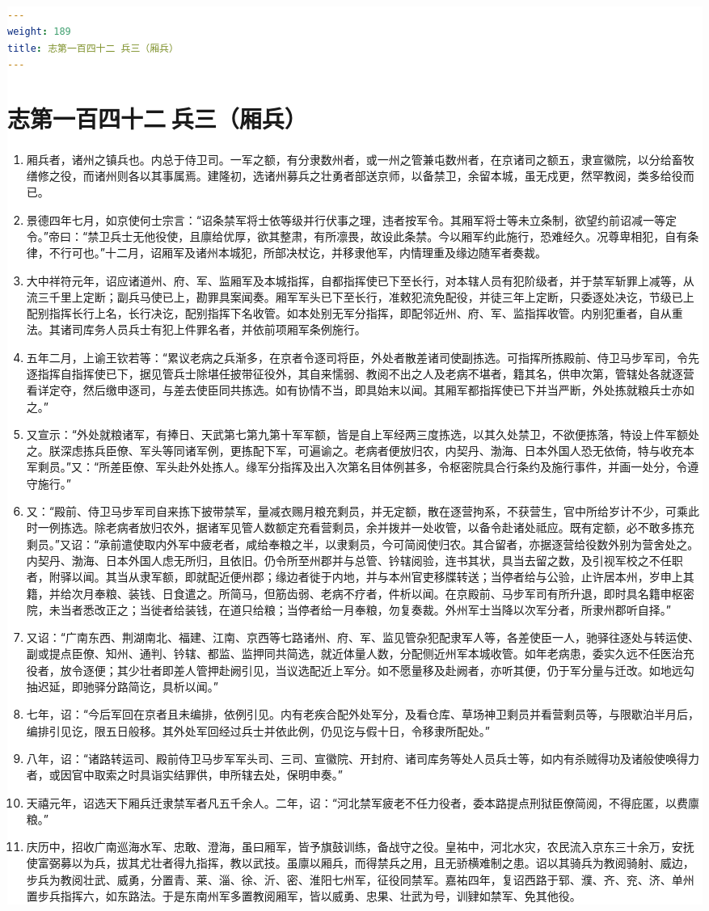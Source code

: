 ```yaml
---
weight: 189
title: 志第一百四十二 兵三（厢兵）
---
```


# 志第一百四十二 兵三（厢兵）

1. <span id="志第一百四十二_兵三（厢兵）-1"></span>
厢兵者，诸州之镇兵也。内总于侍卫司。一军之额，有分隶数州者，或一州之管兼屯数州者，在京诸司之额五，隶宣徽院，以分给畜牧缮修之役，而诸州则各以其事属焉。建隆初，选诸州募兵之壮勇者部送京师，以备禁卫，余留本城，虽无戍更，然罕教阅，类多给役而已。

2. <span id="志第一百四十二_兵三（厢兵）-2"></span>
景德四年七月，如京使何士宗言：“诏条禁军将士依等级并行伏事之理，违者按军令。其厢军将士等未立条制，欲望约前诏减一等定令。”帝曰：“禁卫兵士无他役使，且廪给优厚，欲其整肃，有所凛畏，故设此条禁。今以厢军约此施行，恐难经久。况尊卑相犯，自有条律，不行可也。”十二月，诏厢军及诸州本城犯，所部决杖讫，并移隶他军，内情理重及缘边随军者奏裁。

3. <span id="志第一百四十二_兵三（厢兵）-3"></span>
大中祥符元年，诏应诸道州、府、军、监厢军及本城指挥，自都指挥使已下至长行，对本辖人员有犯阶级者，并于禁军斩罪上减等，从流三千里上定断；副兵马使已上，勘罪具案闻奏。厢军军头已下至长行，准敕犯流免配役，并徒三年上定断，只委逐处决讫，节级已上配别指挥长行上名，长行决讫，配别指挥下名收管。如本处别无军分指挥，即配邻近州、府、军、监指挥收管。内别犯重者，自从重法。其诸司库务人员兵士有犯上件罪名者，并依前项厢军条例施行。

4. <span id="志第一百四十二_兵三（厢兵）-4"></span>
五年二月，上谕王钦若等：“累议老病之兵渐多，在京者令逐司将臣，外处者散差诸司使副拣选。可指挥所拣殿前、侍卫马步军司，令先逐指挥自指挥使已下，据见管兵士除堪任披带征役外，其自来懦弱、教阅不出之人及老病不堪者，籍其名，供申次第，管辖处各就逐营看详定夺，然后缴申逐司，与差去使臣同共拣选。如有协情不当，即具始末以闻。其厢军都指挥使已下并当严断，外处拣就粮兵士亦如之。”

5. <span id="志第一百四十二_兵三（厢兵）-5"></span>
又宣示：“外处就粮诸军，有捧日、天武第七第九第十军军额，皆是自上军经两三度拣选，以其久处禁卫，不欲便拣落，特设上件军额处之。朕深虑拣兵臣僚、军头等同诸军例，更拣配下军，可遍谕之。老病者便放归农，内契丹、渤海、日本外国人恐无依倚，特与收充本军剩员。”又：“所差臣僚、军头赴外处拣人。缘军分指挥及出入次第名目体例甚多，令枢密院具合行条约及施行事件，并画一处分，令遵守施行。”

6. <span id="志第一百四十二_兵三（厢兵）-6"></span>
又：“殿前、侍卫马步军司自来拣下披带禁军，量减衣赐月粮充剩员，并无定额，散在逐营拘系，不获营生，官中所给岁计不少，可乘此时一例拣选。除老病者放归农外，据诸军见管人数额定充看营剩员，余并拨并一处收管，以备令赴诸处祗应。既有定额，必不敢多拣充剩员。”又诏：“承前遣使取内外军中疲老者，咸给奉粮之半，以隶剩员，今可简阅使归农。其合留者，亦据逐营给役数外别为营舍处之。内契丹、渤海、日本外国人虑无所归，且依旧。仍令所至州郡并与总管、钤辖阅验，连书其状，具当去留之数，及引视军校之不任职者，附驿以闻。其当从隶军额，即就配近便州郡；缘边者徙于内地，并与本州官吏移牒转送；当停者给与公验，止许居本州，岁申上其籍，并给次月奉粮、装钱、日食遣之。所简马，但筋齿弱、老病不疗者，件析以闻。在京殿前、马步军司有所升退，即时具名籍申枢密院，未当者悉改正之；当徙者给装钱，在道只给粮；当停者给一月奉粮，勿复奏裁。外州军士当降以次军分者，所隶州郡听自择。”

7. <span id="志第一百四十二_兵三（厢兵）-7"></span>
又诏：“广南东西、荆湖南北、福建、江南、京西等七路诸州、府、军、监见管杂犯配隶军人等，各差使臣一人，驰驿往逐处与转运使、副或提点臣僚、知州、通判、钤辖、都监、监押同共简选，就近体量人数，分配侧近州军本城收管。如年老病患，委实久远不任医治充役者，放令逐便；其少壮者即差人管押赴阙引见，当议选配近上军分。如不愿量移及赴阙者，亦听其便，仍于军分量与迁改。如地远勾抽迟延，即驰驿分路简讫，具析以闻。”

8. <span id="志第一百四十二_兵三（厢兵）-8"></span>
七年，诏：“今后军回在京者且未编排，依例引见。内有老疾合配外处军分，及看仓库、草场神卫剩员并看营剩员等，与限歇泊半月后，编排引见讫，限五日般移。其外处军回经过兵士并依此例，仍见讫与假十日，令移隶所配处。”

9. <span id="志第一百四十二_兵三（厢兵）-9"></span>
八年，诏：“诸路转运司、殿前侍卫马步军军头司、三司、宣徽院、开封府、诸司库务等处人员兵士等，如内有杀贼得功及诸般使唤得力者，或因官中取索之时具诣实结罪供，申所辖去处，保明申奏。”

10. <span id="志第一百四十二_兵三（厢兵）-10"></span>
天禧元年，诏选天下厢兵迁隶禁军者凡五千余人。二年，诏：“河北禁军疲老不任力役者，委本路提点刑狱臣僚简阅，不得庇匿，以费廪粮。”

11. <span id="志第一百四十二_兵三（厢兵）-11"></span>
庆历中，招收广南巡海水军、忠敢、澄海，虽曰厢军，皆予旗鼓训练，备战守之役。皇祐中，河北水灾，农民流入京东三十余万，安抚使富弼募以为兵，拔其尤壮者得九指挥，教以武技。虽廪以厢兵，而得禁兵之用，且无骄横难制之患。诏以其骑兵为教阅骑射、威边，步兵为教阅壮武、威勇，分置青、莱、淄、徐、沂、密、淮阳七州军，征役同禁军。嘉祐四年，复诏西路于郓、濮、齐、兖、济、单州置步兵指挥六，如东路法。于是东南州军多置教阅厢军，皆以威勇、忠果、壮武为号，训肄如禁军、免其他役。
